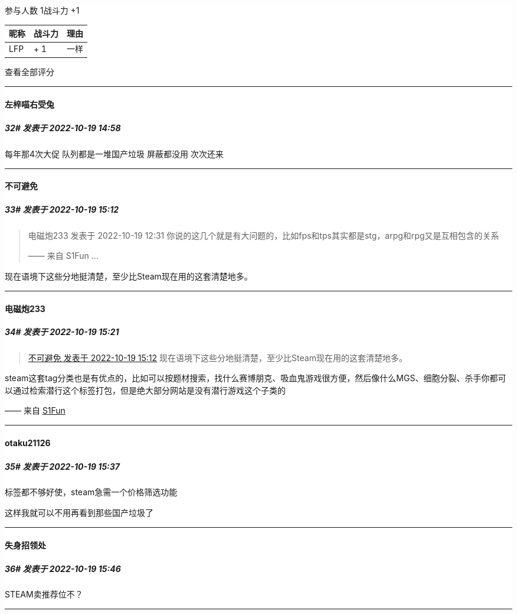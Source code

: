  参与人数 1战斗力 +1

|昵称|战斗力|理由|
|----|---|---|
| LFP| + 1|一样|

查看全部评分

*****

####  左梓喵右受兔  
##### 32#       发表于 2022-10-19 14:58

每年那4次大促 队列都是一堆国产垃圾 屏蔽都没用 次次还来

*****

####  不可避免  
##### 33#       发表于 2022-10-19 15:12

<blockquote>电磁炮233 发表于 2022-10-19 12:31
你说的这几个就是有大问题的，比如fps和tps其实都是stg，arpg和rpg又是互相包含的关系

—— 来自 S1Fun ...</blockquote>
现在语境下这些分地挺清楚，至少比Steam现在用的这套清楚地多。

*****

####  电磁炮233  
##### 34#       发表于 2022-10-19 15:21

<blockquote><a href="httphttps://bbs.saraba1st.com/2b/forum.php?mod=redirect&amp;goto=findpost&amp;pid=57988917&amp;ptid=2100389" target="_blank">不可避免 发表于 2022-10-19 15:12</a>
现在语境下这些分地挺清楚，至少比Steam现在用的这套清楚地多。</blockquote>
steam这套tag分类也是有优点的，比如可以按题材搜索，找什么赛博朋克、吸血鬼游戏很方便，然后像什么MGS、细胞分裂、杀手你都可以通过检索潜行这个标签打包，但是绝大部分网站是没有潜行游戏这个子类的

—— 来自 [S1Fun](https://s1fun.koalcat.com)

*****

####  otaku21126  
##### 35#       发表于 2022-10-19 15:37

标签都不够好使，steam急需一个价格筛选功能

这样我就可以不用再看到那些国产垃圾了

*****

####  失身招领处  
##### 36#       发表于 2022-10-19 15:46

STEAM卖推荐位不？

*****
